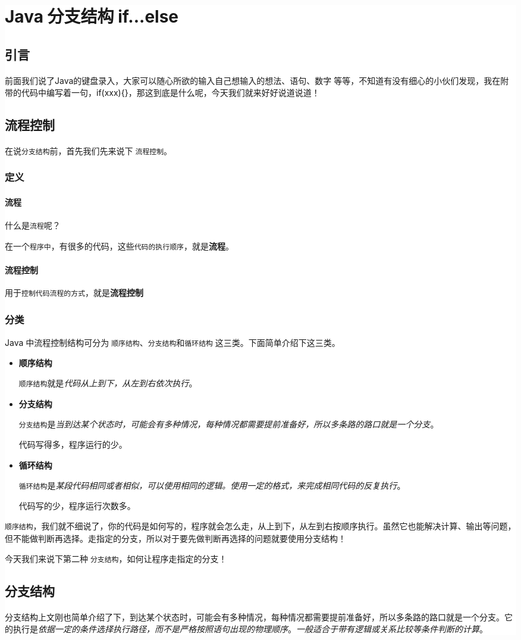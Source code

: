 # Java 分支结构 if...else

## 引言

前面我们说了Java的键盘录入，大家可以随心所欲的输入自己想输入的想法、语句、数字
等等，不知道有没有细心的小伙们发现，我在附带的代码中编写着一句，if(xxx){}，那这到底是什么呢，今天我们就来好好说道说道！

## 流程控制

在说`分支结构`前，首先我们先来说下 `流程控制`。

### 定义

#### 流程

什么是`流程`呢？

在一个`程序中`，有很多的代码，这些`代码的执行顺序`，就是**流程**。


#### 流程控制

用于`控制代码流程的方式`，就是**流程控制**

### 分类


Java 中流程控制结构可分为 `顺序结构`、`分支结构`和`循环结构` 这三类。下面简单介绍下这三类。

- **顺序结构**
  
  `顺序结构`就是*代码从上到下，从左到右依次执行*。
  
- **分支结构**

  `分支结构`是*当到达某个状态时，可能会有多种情况，每种情况都需要提前准备好，所以多条路的路口就是一个分支*。
  
  代码写得多，程序运行的少。
  
- **循环结构**

  `循环结构`是*某段代码相同或者相似，可以使用相同的逻辑。使用一定的格式，来完成相同代码的反复执行*。
  
  代码写的少，程序运行次数多。
  
  
`顺序结构`，我们就不细说了，你的代码是如何写的，程序就会怎么走，从上到下，从左到右按顺序执行。虽然它也能解决计算、输出等问题，但不能做判断再选择。走指定的分支，所以对于要先做判断再选择的问题就要使用分支结构！

今天我们来说下第二种 `分支结构`，如何让程序走指定的分支！


## 分支结构

分支结构上文刚也简单介绍了下，到达某个状态时，可能会有多种情况，每种情况都需要提前准备好，所以多条路的路口就是一个分支。它的执行是*依据一定的条件选择执行路径，而不是严格按照语句出现的物理顺序*。*一般适合于带有逻辑或关系比较等条件判断的计算*。
